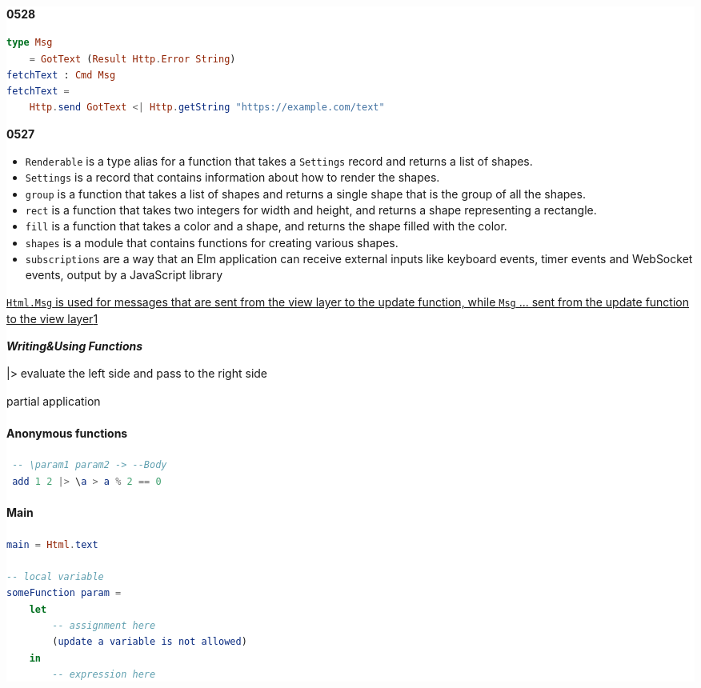 **0528**

```elm
type Msg
    = GotText (Result Http.Error String)
fetchText : Cmd Msg
fetchText =
	Http.send GotText <| Http.getString "https://example.com/text"

```



**0527**

- `Renderable` is a type alias for a function that takes a `Settings` record and returns a list of shapes.
- `Settings` is a record that contains information about how to render the shapes.
- `group` is a function that takes a list of shapes and returns a single shape that is the group of all the shapes.
- `rect` is a function that takes two integers for width and height, and returns a shape representing a rectangle.
- `fill` is a function that takes a color and a shape, and returns the shape filled with the color.
- `shapes` is a module that contains functions for creating various shapes.
- `subscriptions` are a way that an Elm application can receive external inputs like keyboard events, timer events and WebSocket events, output by a JavaScript library

[`Html.Msg` is used for messages that are sent from the view layer to the update function, while `Msg` ... sent from the update function to the view layer](https://stackoverflow.com/questions/31349125/what-is-the-difference-between-django-html-message-and-message-in-send-mail)[1](https://stackoverflow.com/questions/31349125/what-is-the-difference-between-django-html-message-and-message-in-send-mail)

***Writing&Using Functions***

|> evaluate the left side and pass to the right side

partial application

#### Anonymous functions

```elm
 -- \param1 param2 -> --Body
 add 1 2 |> \a > a % 2 == 0
```

#### Main

```elm
main = Html.text 

-- local variable
someFunction param = 
	let
		-- assignment here
		(update a variable is not allowed)
	in
		-- expression here
```
